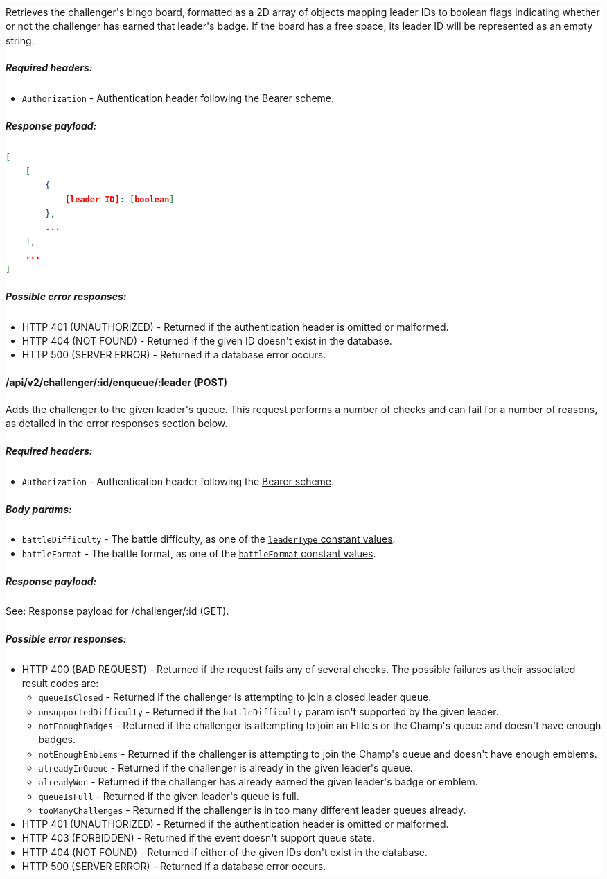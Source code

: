 Retrieves the challenger's bingo board, formatted as a 2D array of objects mapping leader IDs to boolean flags indicating whether or not the challenger has earned that leader's badge. If the board has a free space, its leader ID will be represented as an empty string.

##### Required headers:

- `Authorization` - Authentication header following the [Bearer scheme](https://www.rfc-editor.org/rfc/rfc6750#section-2.1).

##### Response payload:

```json
[
    [
        {
            [leader ID]: [boolean]
        },
        ...
    ],
    ...
]
```

##### Possible error responses:

- HTTP 401 (UNAUTHORIZED) - Returned if the authentication header is omitted or malformed.
- HTTP 404 (NOT FOUND) - Returned if the given ID doesn't exist in the database.
- HTTP 500 (SERVER ERROR) - Returned if a database error occurs.

#### /api/v2/challenger/:id/enqueue/:leader (POST)

Adds the challenger to the given leader's queue. This request performs a number of checks and can fail for a number of reasons, as detailed in the error responses section below.

##### Required headers:

- `Authorization` - Authentication header following the [Bearer scheme](https://www.rfc-editor.org/rfc/rfc6750#section-2.1).

##### Body params:

- `battleDifficulty` - The battle difficulty, as one of the [`leaderType` constant values](#leadertype).
- `battleFormat` - The battle format, as one of the [`battleFormat` constant values](#battleformat).

##### Response payload:

See: Response payload for [/challenger/:id (GET)](#challengerid-get).

##### Possible error responses:

- HTTP 400 (BAD REQUEST) - Returned if the request fails any of several checks. The possible failures as their associated [result codes](#resultcode) are:
    - `queueIsClosed` - Returned if the challenger is attempting to join a closed leader queue.
    - `unsupportedDifficulty` - Returned if the `battleDifficulty` param isn't supported by the given leader.
    - `notEnoughBadges` - Returned if the challenger is attempting to join an Elite's or the Champ's queue and doesn't have enough badges.
    - `notEnoughEmblems` - Returned if the challenger is attempting to join the Champ's queue and doesn't have enough emblems.
    - `alreadyInQueue` - Returned if the challenger is already in the given leader's queue.
    - `alreadyWon` - Returned if the challenger has already earned the given leader's badge or emblem.
    - `queueIsFull` - Returned if the given leader's queue is full.
    - `tooManyChallenges` - Returned if the challenger is in too many different leader queues already.
- HTTP 401 (UNAUTHORIZED) - Returned if the authentication header is omitted or malformed.
- HTTP 403 (FORBIDDEN) - Returned if the event doesn't support queue state.
- HTTP 404 (NOT FOUND) - Returned if either of the given IDs don't exist in the database.
- HTTP 500 (SERVER ERROR) - Returned if a database error occurs.